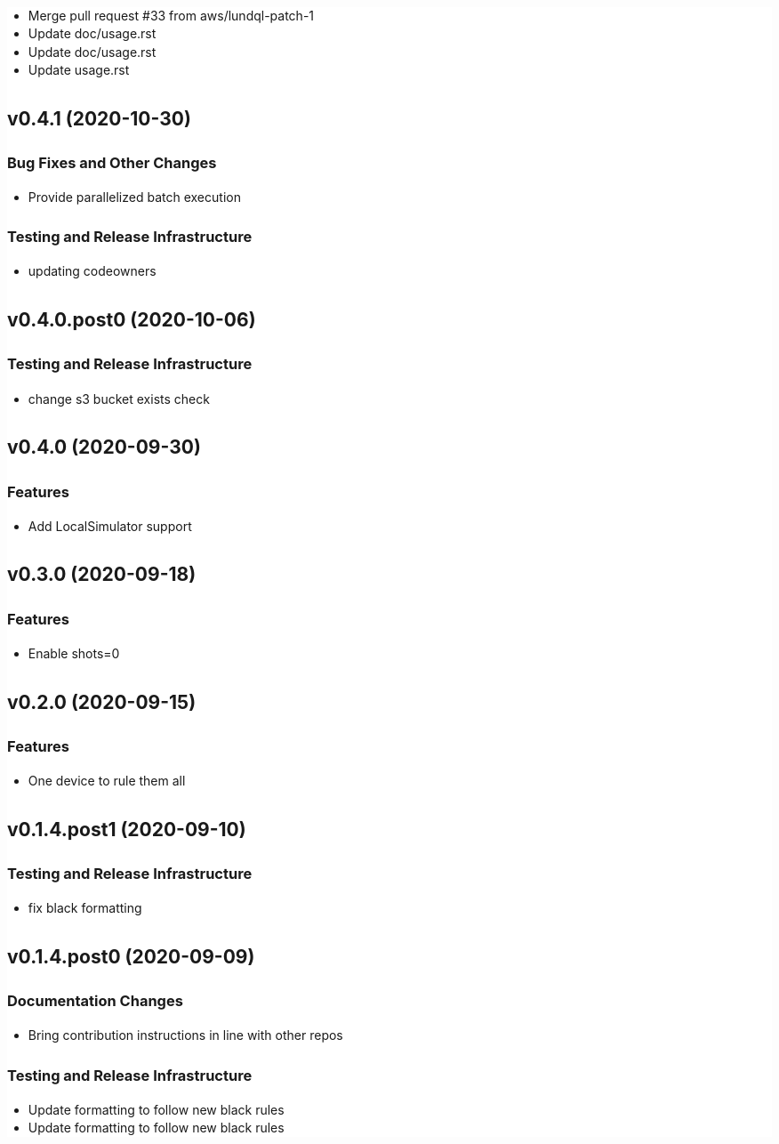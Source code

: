  * Merge pull request #33 from aws/lundql-patch-1
 * Update doc/usage.rst
 * Update doc/usage.rst
 * Update usage.rst

## v0.4.1 (2020-10-30)

### Bug Fixes and Other Changes

 * Provide parallelized batch execution

### Testing and Release Infrastructure

 * updating codeowners

## v0.4.0.post0 (2020-10-06)

### Testing and Release Infrastructure

 * change s3 bucket exists check

## v0.4.0 (2020-09-30)

### Features

 * Add LocalSimulator support

## v0.3.0 (2020-09-18)

### Features

 * Enable shots=0

## v0.2.0 (2020-09-15)

### Features

 * One device to rule them all

## v0.1.4.post1 (2020-09-10)

### Testing and Release Infrastructure

 * fix black formatting

## v0.1.4.post0 (2020-09-09)

### Documentation Changes

 * Bring contribution instructions in line with other repos

### Testing and Release Infrastructure

 * Update formatting to follow new black rules
 * Update formatting to follow new black rules
